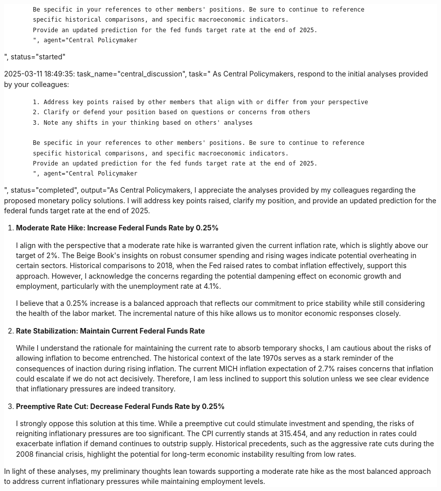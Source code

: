             Be specific in your references to other members' positions. Be sure to continue to reference
            specific historical comparisons, and specific macroeconomic indicators.
            Provide an updated prediction for the fed funds target rate at the end of 2025.
            ", agent="Central Policymaker
", status="started"

2025-03-11 18:49:35: task_name="central_discussion", task="
            As Central Policymakers, respond to the initial analyses provided by your colleagues:
            
            1. Address key points raised by other members that align with or differ from your perspective
            2. Clarify or defend your position based on questions or concerns from others
            3. Note any shifts in your thinking based on others' analyses
            
            Be specific in your references to other members' positions. Be sure to continue to reference
            specific historical comparisons, and specific macroeconomic indicators.
            Provide an updated prediction for the fed funds target rate at the end of 2025.
            ", agent="Central Policymaker
", status="completed", output="As Central Policymakers, I appreciate the analyses provided by my colleagues regarding the proposed monetary policy solutions. I will address key points raised, clarify my position, and provide an updated prediction for the federal funds target rate at the end of 2025.

1. **Moderate Rate Hike: Increase Federal Funds Rate by 0.25%**

   I align with the perspective that a moderate rate hike is warranted given the current inflation rate, which is slightly above our target of 2%. The Beige Book's insights on robust consumer spending and rising wages indicate potential overheating in certain sectors. Historical comparisons to 2018, when the Fed raised rates to combat inflation effectively, support this approach. However, I acknowledge the concerns regarding the potential dampening effect on economic growth and employment, particularly with the unemployment rate at 4.1%. 

   I believe that a 0.25% increase is a balanced approach that reflects our commitment to price stability while still considering the health of the labor market. The incremental nature of this hike allows us to monitor economic responses closely.

2. **Rate Stabilization: Maintain Current Federal Funds Rate**

   While I understand the rationale for maintaining the current rate to absorb temporary shocks, I am cautious about the risks of allowing inflation to become entrenched. The historical context of the late 1970s serves as a stark reminder of the consequences of inaction during rising inflation. The current MICH inflation expectation of 2.7% raises concerns that inflation could escalate if we do not act decisively. Therefore, I am less inclined to support this solution unless we see clear evidence that inflationary pressures are indeed transitory.

3. **Preemptive Rate Cut: Decrease Federal Funds Rate by 0.25%**

   I strongly oppose this solution at this time. While a preemptive cut could stimulate investment and spending, the risks of reigniting inflationary pressures are too significant. The CPI currently stands at 315.454, and any reduction in rates could exacerbate inflation if demand continues to outstrip supply. Historical precedents, such as the aggressive rate cuts during the 2008 financial crisis, highlight the potential for long-term economic instability resulting from low rates. 

In light of these analyses, my preliminary thoughts lean towards supporting a moderate rate hike as the most balanced approach to address current inflationary pressures while maintaining employment levels. 

